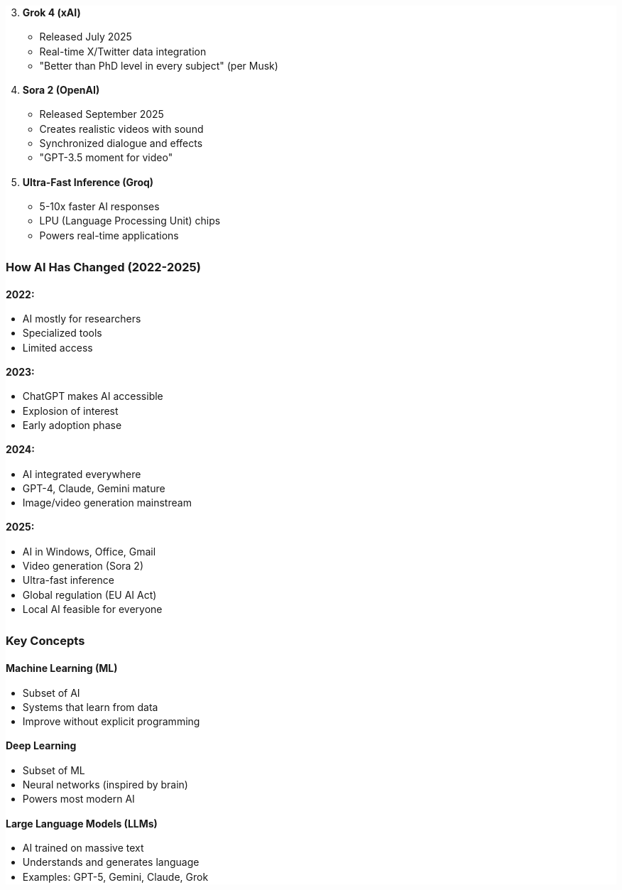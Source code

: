 3. **Grok 4 (xAI)**
   - Released July 2025
   - Real-time X/Twitter data integration
   - "Better than PhD level in every subject" (per Musk)

4. **Sora 2 (OpenAI)**
   - Released September 2025
   - Creates realistic videos with sound
   - Synchronized dialogue and effects
   - "GPT-3.5 moment for video"

5. **Ultra-Fast Inference (Groq)**
   - 5-10x faster AI responses
   - LPU (Language Processing Unit) chips
   - Powers real-time applications

### How AI Has Changed (2022-2025)

**2022:**
- AI mostly for researchers
- Specialized tools
- Limited access

**2023:**
- ChatGPT makes AI accessible
- Explosion of interest
- Early adoption phase

**2024:**
- AI integrated everywhere
- GPT-4, Claude, Gemini mature
- Image/video generation mainstream

**2025:**
- AI in Windows, Office, Gmail
- Video generation (Sora 2)
- Ultra-fast inference
- Global regulation (EU AI Act)
- Local AI feasible for everyone

### Key Concepts

**Machine Learning (ML)**
- Subset of AI
- Systems that learn from data
- Improve without explicit programming

**Deep Learning**
- Subset of ML
- Neural networks (inspired by brain)
- Powers most modern AI

**Large Language Models (LLMs)**
- AI trained on massive text
- Understands and generates language
- Examples: GPT-5, Gemini, Claude, Grok
